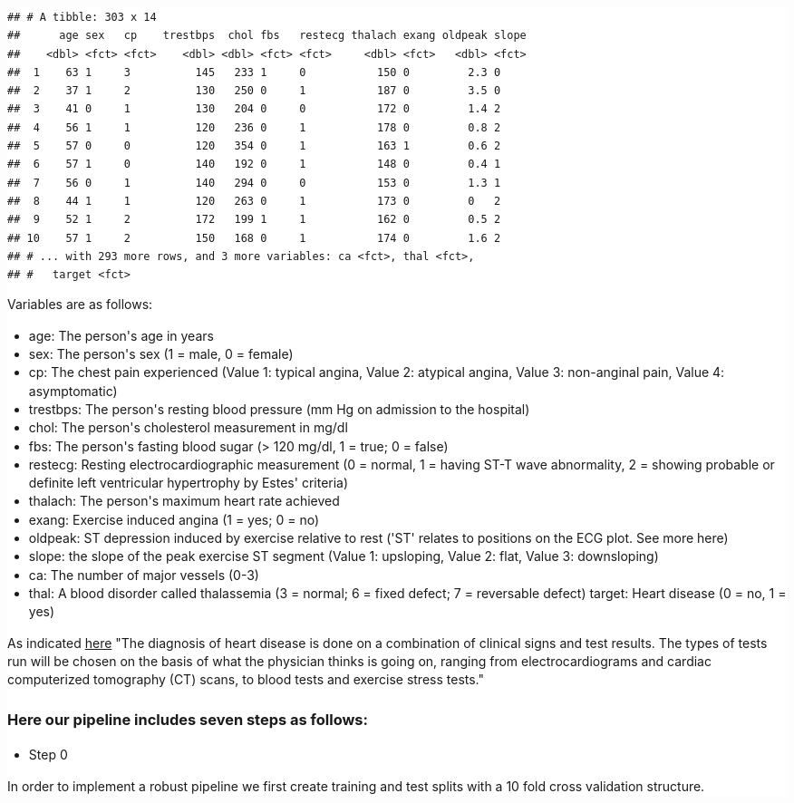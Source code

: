 ```
## # A tibble: 303 x 14
##      age sex   cp    trestbps  chol fbs   restecg thalach exang oldpeak slope
##    <dbl> <fct> <fct>    <dbl> <dbl> <fct> <fct>     <dbl> <fct>   <dbl> <fct>
##  1    63 1     3          145   233 1     0           150 0         2.3 0    
##  2    37 1     2          130   250 0     1           187 0         3.5 0    
##  3    41 0     1          130   204 0     0           172 0         1.4 2    
##  4    56 1     1          120   236 0     1           178 0         0.8 2    
##  5    57 0     0          120   354 0     1           163 1         0.6 2    
##  6    57 1     0          140   192 0     1           148 0         0.4 1    
##  7    56 0     1          140   294 0     0           153 0         1.3 1    
##  8    44 1     1          120   263 0     1           173 0         0   2    
##  9    52 1     2          172   199 1     1           162 0         0.5 2    
## 10    57 1     2          150   168 0     1           174 0         1.6 2    
## # ... with 293 more rows, and 3 more variables: ca <fct>, thal <fct>,
## #   target <fct>
```

Variables are as follows:

+ age: The person's age in years
+ sex: The person's sex (1 = male, 0 = female)
+ cp: The chest pain experienced (Value 1: typical angina, Value 2: atypical angina, Value 3: non-anginal pain, Value 4: asymptomatic)
+ trestbps: The person's resting blood pressure (mm Hg on admission to the hospital)
+ chol: The person's cholesterol measurement in mg/dl
+ fbs: The person's fasting blood sugar (> 120 mg/dl, 1 = true; 0 = false)
+ restecg: Resting electrocardiographic measurement (0 = normal, 1 = having ST-T wave abnormality, 2 = showing probable or definite left ventricular hypertrophy by Estes' criteria)
+ thalach: The person's maximum heart rate achieved
+  exang: Exercise induced angina (1 = yes; 0 = no)
+  oldpeak: ST depression induced by exercise relative to rest ('ST' relates to positions on the ECG plot. See more here)
+ slope: the slope of the peak exercise ST segment (Value 1: upsloping, Value 2: flat, Value 3: downsloping)
+  ca: The number of major vessels (0-3)
+  thal: A blood disorder called thalassemia (3 = normal; 6 = fixed defect; 7 = reversable defect)  target: Heart disease (0 = no, 1 = yes)

As indicated [here](https://www.kaggle.com/tentotheminus9/what-causes-heart-disease-explaining-the-model)
"The diagnosis of heart disease is done on a combination of clinical signs and test results. The types of tests run will be chosen on the basis of what the physician thinks is going on, ranging from electrocardiograms and cardiac computerized tomography (CT) scans, to blood tests and exercise stress tests."




### Here our pipeline includes seven steps as follows:
+  Step 0

In order to implement a robust pipeline we first create training and test splits with a 10 fold cross validation structure.

